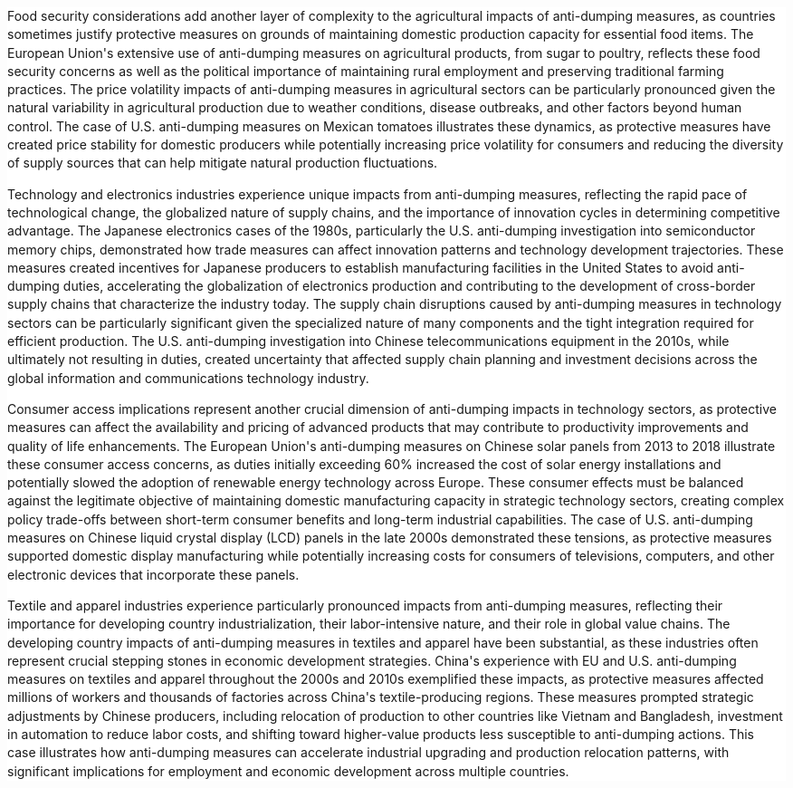 Food security considerations add another layer of complexity to the agricultural impacts of anti-dumping measures, as countries sometimes justify protective measures on grounds of maintaining domestic production capacity for essential food items. The European Union's extensive use of anti-dumping measures on agricultural products, from sugar to poultry, reflects these food security concerns as well as the political importance of maintaining rural employment and preserving traditional farming practices. The price volatility impacts of anti-dumping measures in agricultural sectors can be particularly pronounced given the natural variability in agricultural production due to weather conditions, disease outbreaks, and other factors beyond human control. The case of U.S. anti-dumping measures on Mexican tomatoes illustrates these dynamics, as protective measures have created price stability for domestic producers while potentially increasing price volatility for consumers and reducing the diversity of supply sources that can help mitigate natural production fluctuations.

Technology and electronics industries experience unique impacts from anti-dumping measures, reflecting the rapid pace of technological change, the globalized nature of supply chains, and the importance of innovation cycles in determining competitive advantage. The Japanese electronics cases of the 1980s, particularly the U.S. anti-dumping investigation into semiconductor memory chips, demonstrated how trade measures can affect innovation patterns and technology development trajectories. These measures created incentives for Japanese producers to establish manufacturing facilities in the United States to avoid anti-dumping duties, accelerating the globalization of electronics production and contributing to the development of cross-border supply chains that characterize the industry today. The supply chain disruptions caused by anti-dumping measures in technology sectors can be particularly significant given the specialized nature of many components and the tight integration required for efficient production. The U.S. anti-dumping investigation into Chinese telecommunications equipment in the 2010s, while ultimately not resulting in duties, created uncertainty that affected supply chain planning and investment decisions across the global information and communications technology industry.

Consumer access implications represent another crucial dimension of anti-dumping impacts in technology sectors, as protective measures can affect the availability and pricing of advanced products that may contribute to productivity improvements and quality of life enhancements. The European Union's anti-dumping measures on Chinese solar panels from 2013 to 2018 illustrate these consumer access concerns, as duties initially exceeding 60% increased the cost of solar energy installations and potentially slowed the adoption of renewable energy technology across Europe. These consumer effects must be balanced against the legitimate objective of maintaining domestic manufacturing capacity in strategic technology sectors, creating complex policy trade-offs between short-term consumer benefits and long-term industrial capabilities. The case of U.S. anti-dumping measures on Chinese liquid crystal display (LCD) panels in the late 2000s demonstrated these tensions, as protective measures supported domestic display manufacturing while potentially increasing costs for consumers of televisions, computers, and other electronic devices that incorporate these panels.

Textile and apparel industries experience particularly pronounced impacts from anti-dumping measures, reflecting their importance for developing country industrialization, their labor-intensive nature, and their role in global value chains. The developing country impacts of anti-dumping measures in textiles and apparel have been substantial, as these industries often represent crucial stepping stones in economic development strategies. China's experience with EU and U.S. anti-dumping measures on textiles and apparel throughout the 2000s and 2010s exemplified these impacts, as protective measures affected millions of workers and thousands of factories across China's textile-producing regions. These measures prompted strategic adjustments by Chinese producers, including relocation of production to other countries like Vietnam and Bangladesh, investment in automation to reduce labor costs, and shifting toward higher-value products less susceptible to anti-dumping actions. This case illustrates how anti-dumping measures can accelerate industrial upgrading and production relocation patterns, with significant implications for employment and economic development across multiple countries.
